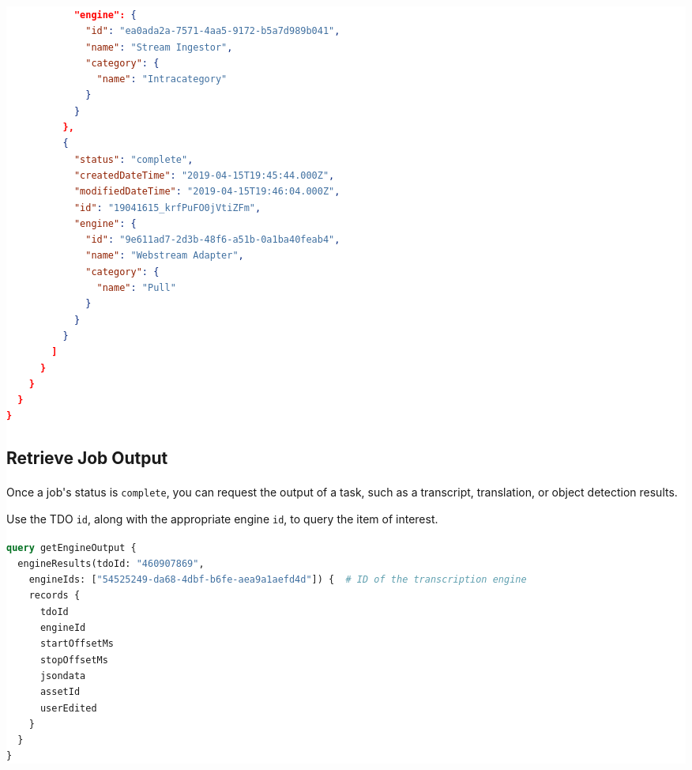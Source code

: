 ```json
            "engine": {
              "id": "ea0ada2a-7571-4aa5-9172-b5a7d989b041",
              "name": "Stream Ingestor",
              "category": {
                "name": "Intracategory"
              }
            }
          },
          {
            "status": "complete",
            "createdDateTime": "2019-04-15T19:45:44.000Z",
            "modifiedDateTime": "2019-04-15T19:46:04.000Z",
            "id": "19041615_krfPuFO0jVtiZFm",
            "engine": {
              "id": "9e611ad7-2d3b-48f6-a51b-0a1ba40feab4",
              "name": "Webstream Adapter",
              "category": {
                "name": "Pull"
              }
            }
          }
        ]
      }
    }
  }
}
```

## Retrieve Job Output

Once a job's status is `complete`, you can request the output of a task,
such as a transcript, translation, or object detection results.

Use the TDO `id`, along with the appropriate engine `id`, to query the item of interest.

```graphql
query getEngineOutput {
  engineResults(tdoId: "460907869",
    engineIds: ["54525249-da68-4dbf-b6fe-aea9a1aefd4d"]) {  # ID of the transcription engine
    records {
      tdoId
      engineId
      startOffsetMs
      stopOffsetMs
      jsondata
      assetId
      userEdited
    }
  }
}
```
